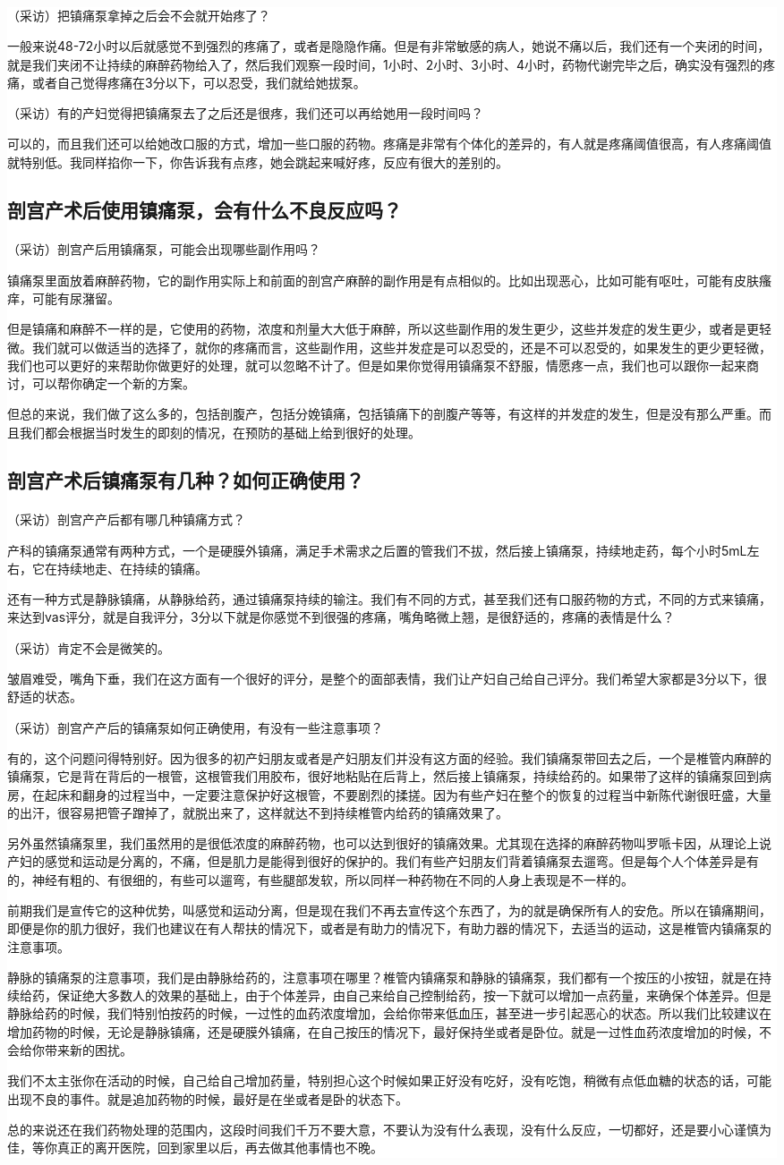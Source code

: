 （采访）把镇痛泵拿掉之后会不会就开始疼了？

一般来说48-72小时以后就感觉不到强烈的疼痛了，或者是隐隐作痛。但是有非常敏感的病人，她说不痛以后，我们还有一个夹闭的时间，就是我们夹闭不让持续的麻醉药物给入了，然后我们观察一段时间，1小时、2小时、3小时、4小时，药物代谢完毕之后，确实没有强烈的疼痛，或者自己觉得疼痛在3分以下，可以忍受，我们就给她拔泵。

（采访）有的产妇觉得把镇痛泵去了之后还是很疼，我们还可以再给她用一段时间吗？

可以的，而且我们还可以给她改口服的方式，增加一些口服的药物。疼痛是非常有个体化的差异的，有人就是疼痛阈值很高，有人疼痛阈值就特别低。我同样掐你一下，你告诉我有点疼，她会跳起来喊好疼，反应有很大的差别的。



## 剖宫产术后使用镇痛泵，会有什么不良反应吗？


（采访）剖宫产后用镇痛泵，可能会出现哪些副作用吗？

镇痛泵里面放着麻醉药物，它的副作用实际上和前面的剖宫产麻醉的副作用是有点相似的。比如出现恶心，比如可能有呕吐，可能有皮肤瘙痒，可能有尿潴留。

但是镇痛和麻醉不一样的是，它使用的药物，浓度和剂量大大低于麻醉，所以这些副作用的发生更少，这些并发症的发生更少，或者是更轻微。我们就可以做适当的选择了，就你的疼痛而言，这些副作用，这些并发症是可以忍受的，还是不可以忍受的，如果发生的更少更轻微，我们也可以更好的来帮助你做更好的处理，就可以忽略不计了。但是如果你觉得用镇痛泵不舒服，情愿疼一点，我们也可以跟你一起来商讨，可以帮你确定一个新的方案。

但总的来说，我们做了这么多的，包括剖腹产，包括分娩镇痛，包括镇痛下的剖腹产等等，有这样的并发症的发生，但是没有那么严重。而且我们都会根据当时发生的即刻的情况，在预防的基础上给到很好的处理。



## 剖宫产术后镇痛泵有几种？如何正确使用？


（采访）剖宫产产后都有哪几种镇痛方式？

产科的镇痛泵通常有两种方式，一个是硬膜外镇痛，满足手术需求之后置的管我们不拔，然后接上镇痛泵，持续地走药，每个小时5mL左右，它在持续地走、在持续的镇痛。

还有一种方式是静脉镇痛，从静脉给药，通过镇痛泵持续的输注。我们有不同的方式，甚至我们还有口服药物的方式，不同的方式来镇痛，来达到vas评分，就是自我评分，3分以下就是你感觉不到很强的疼痛，嘴角略微上翘，是很舒适的，疼痛的表情是什么？

（采访）肯定不会是微笑的。

皱眉难受，嘴角下垂，我们在这方面有一个很好的评分，是整个的面部表情，我们让产妇自己给自己评分。我们希望大家都是3分以下，很舒适的状态。

（采访）剖宫产产后的镇痛泵如何正确使用，有没有一些注意事项？

有的，这个问题问得特别好。因为很多的初产妇朋友或者是产妇朋友们并没有这方面的经验。我们镇痛泵带回去之后，一个是椎管内麻醉的镇痛泵，它是背在背后的一根管，这根管我们用胶布，很好地粘贴在后背上，然后接上镇痛泵，持续给药的。如果带了这样的镇痛泵回到病房，在起床和翻身的过程当中，一定要注意保护好这根管，不要剧烈的揉搓。因为有些产妇在整个的恢复的过程当中新陈代谢很旺盛，大量的出汗，很容易把管子蹭掉了，就脱出来了，这样就达不到持续椎管内给药的镇痛效果了。

另外虽然镇痛泵里，我们虽然用的是很低浓度的麻醉药物，也可以达到很好的镇痛效果。尤其现在选择的麻醉药物叫罗哌卡因，从理论上说产妇的感觉和运动是分离的，不痛，但是肌力是能得到很好的保护的。我们有些产妇朋友们背着镇痛泵去遛弯。但是每个人个体差异是有的，神经有粗的、有很细的，有些可以遛弯，有些腿部发软，所以同样一种药物在不同的人身上表现是不一样的。

前期我们是宣传它的这种优势，叫感觉和运动分离，但是现在我们不再去宣传这个东西了，为的就是确保所有人的安危。所以在镇痛期间，即便是你的肌力很好，我们也建议在有人帮扶的情况下，或者是有助力的情况下，有助力器的情况下，去适当的运动，这是椎管内镇痛泵的注意事项。

静脉的镇痛泵的注意事项，我们是由静脉给药的，注意事项在哪里？椎管内镇痛泵和静脉的镇痛泵，我们都有一个按压的小按钮，就是在持续给药，保证绝大多数人的效果的基础上，由于个体差异，由自己来给自己控制给药，按一下就可以增加一点药量，来确保个体差异。但是静脉给药的时候，我们特别怕按药的时候，一过性的血药浓度增加，会给你带来低血压，甚至进一步引起恶心的状态。所以我们比较建议在增加药物的时候，无论是静脉镇痛，还是硬膜外镇痛，在自己按压的情况下，最好保持坐或者是卧位。就是一过性血药浓度增加的时候，不会给你带来新的困扰。

我们不太主张你在活动的时候，自己给自己增加药量，特别担心这个时候如果正好没有吃好，没有吃饱，稍微有点低血糖的状态的话，可能出现不良的事件。就是追加药物的时候，最好是在坐或者是卧的状态下。

总的来说还在我们药物处理的范围内，这段时间我们千万不要大意，不要认为没有什么表现，没有什么反应，一切都好，还是要小心谨慎为佳，等你真正的离开医院，回到家里以后，再去做其他事情也不晚。
